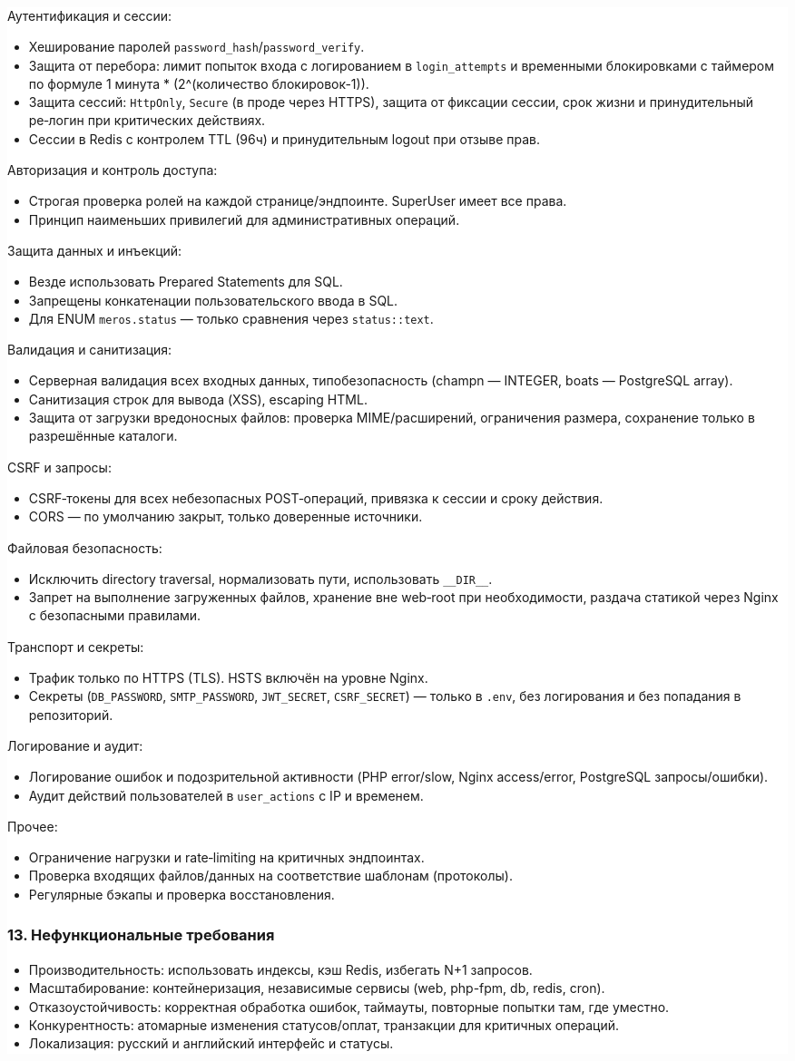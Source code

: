 Аутентификация и сессии:
- Хеширование паролей `password_hash`/`password_verify`.
- Защита от перебора: лимит попыток входа с логированием в `login_attempts` и временными блокировками с таймером по формуле 1 минута * (2^(количество блокировок-1)).
- Защита сессий: `HttpOnly`, `Secure` (в проде через HTTPS), защита от фиксации сессии, срок жизни и принудительный ре‑логин при критических действиях.
- Сессии в Redis с контролем TTL (96ч) и принудительным logout при отзыве прав.

Авторизация и контроль доступа:
- Строгая проверка ролей на каждой странице/эндпоинте. SuperUser имеет все права.
- Принцип наименьших привилегий для административных операций.

Защита данных и инъекций:
- Везде использовать Prepared Statements для SQL.
- Запрещены конкатенации пользовательского ввода в SQL.
- Для ENUM `meros.status` — только сравнения через `status::text`.

Валидация и санитизация:
- Серверная валидация всех входных данных, типобезопасность (champn — INTEGER, boats — PostgreSQL array).
- Санитизация строк для вывода (XSS), escaping HTML.
- Защита от загрузки вредоносных файлов: проверка MIME/расширений, ограничения размера, сохранение только в разрешённые каталоги.

CSRF и запросы:
- CSRF‑токены для всех небезопасных POST‑операций, привязка к сессии и сроку действия.
- CORS — по умолчанию закрыт, только доверенные источники.

Файловая безопасность:
- Исключить directory traversal, нормализовать пути, использовать `__DIR__`.
- Запрет на выполнение загруженных файлов, хранение вне web‑root при необходимости, раздача статикой через Nginx с безопасными правилами.

Транспорт и секреты:
- Трафик только по HTTPS (TLS). HSTS включён на уровне Nginx.
- Секреты (`DB_PASSWORD`, `SMTP_PASSWORD`, `JWT_SECRET`, `CSRF_SECRET`) — только в `.env`, без логирования и без попадания в репозиторий.

Логирование и аудит:
- Логирование ошибок и подозрительной активности (PHP error/slow, Nginx access/error, PostgreSQL запросы/ошибки).
- Аудит действий пользователей в `user_actions` с IP и временем.

Прочее:
- Ограничение нагрузки и rate‑limiting на критичных эндпоинтах.
- Проверка входящих файлов/данных на соответствие шаблонам (протоколы).
- Регулярные бэкапы и проверка восстановления.

### 13. Нефункциональные требования
- Производительность: использовать индексы, кэш Redis, избегать N+1 запросов.
- Масштабирование: контейнеризация, независимые сервисы (web, php-fpm, db, redis, cron).
- Отказоустойчивость: корректная обработка ошибок, таймауты, повторные попытки там, где уместно.
- Конкурентность: атомарные изменения статусов/оплат, транзакции для критичных операций.
- Локализация: русский и английский интерфейс и статусы.
